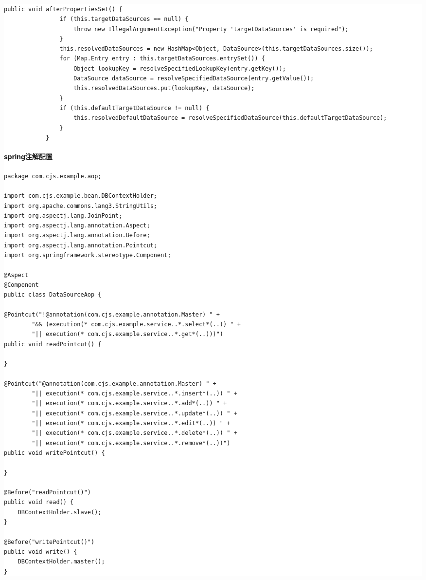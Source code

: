     public void afterPropertiesSet() {  
                    if (this.targetDataSources == null) {  
                        throw new IllegalArgumentException("Property 'targetDataSources' is required");  
                    }  
                    this.resolvedDataSources = new HashMap<Object, DataSource>(this.targetDataSources.size());  
                    for (Map.Entry entry : this.targetDataSources.entrySet()) {  
                        Object lookupKey = resolveSpecifiedLookupKey(entry.getKey());  
                        DataSource dataSource = resolveSpecifiedDataSource(entry.getValue());  
                        this.resolvedDataSources.put(lookupKey, dataSource);  
                    }  
                    if (this.defaultTargetDataSource != null) {  
                        this.resolvedDefaultDataSource = resolveSpecifiedDataSource(this.defaultTargetDataSource);  
                    }  
                }


#### spring注解配置
    package com.cjs.example.aop;

    import com.cjs.example.bean.DBContextHolder;
    import org.apache.commons.lang3.StringUtils;
    import org.aspectj.lang.JoinPoint;
    import org.aspectj.lang.annotation.Aspect;
    import org.aspectj.lang.annotation.Before;
    import org.aspectj.lang.annotation.Pointcut;
    import org.springframework.stereotype.Component;

    @Aspect
    @Component
    public class DataSourceAop {

    @Pointcut("!@annotation(com.cjs.example.annotation.Master) " +
            "&& (execution(* com.cjs.example.service..*.select*(..)) " +
            "|| execution(* com.cjs.example.service..*.get*(..)))")
    public void readPointcut() {

    }

    @Pointcut("@annotation(com.cjs.example.annotation.Master) " +
            "|| execution(* com.cjs.example.service..*.insert*(..)) " +
            "|| execution(* com.cjs.example.service..*.add*(..)) " +
            "|| execution(* com.cjs.example.service..*.update*(..)) " +
            "|| execution(* com.cjs.example.service..*.edit*(..)) " +
            "|| execution(* com.cjs.example.service..*.delete*(..)) " +
            "|| execution(* com.cjs.example.service..*.remove*(..))")
    public void writePointcut() {

    }

    @Before("readPointcut()")
    public void read() {
        DBContextHolder.slave();
    }

    @Before("writePointcut()")
    public void write() {
        DBContextHolder.master();
    }
